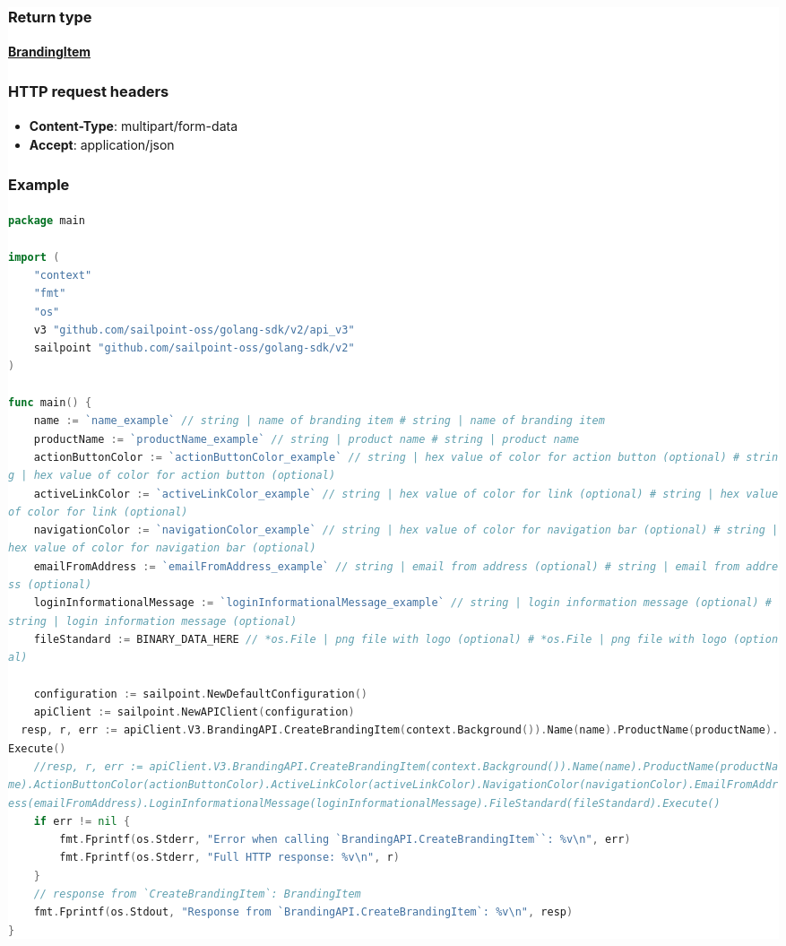 ### Return type

[**BrandingItem**](../models/branding-item)

### HTTP request headers

- **Content-Type**: multipart/form-data
- **Accept**: application/json

### Example

```go
package main

import (
	"context"
	"fmt"
	"os"
    v3 "github.com/sailpoint-oss/golang-sdk/v2/api_v3"
	sailpoint "github.com/sailpoint-oss/golang-sdk/v2"
)

func main() {
    name := `name_example` // string | name of branding item # string | name of branding item
    productName := `productName_example` // string | product name # string | product name
    actionButtonColor := `actionButtonColor_example` // string | hex value of color for action button (optional) # string | hex value of color for action button (optional)
    activeLinkColor := `activeLinkColor_example` // string | hex value of color for link (optional) # string | hex value of color for link (optional)
    navigationColor := `navigationColor_example` // string | hex value of color for navigation bar (optional) # string | hex value of color for navigation bar (optional)
    emailFromAddress := `emailFromAddress_example` // string | email from address (optional) # string | email from address (optional)
    loginInformationalMessage := `loginInformationalMessage_example` // string | login information message (optional) # string | login information message (optional)
    fileStandard := BINARY_DATA_HERE // *os.File | png file with logo (optional) # *os.File | png file with logo (optional)

	configuration := sailpoint.NewDefaultConfiguration()
	apiClient := sailpoint.NewAPIClient(configuration)
  resp, r, err := apiClient.V3.BrandingAPI.CreateBrandingItem(context.Background()).Name(name).ProductName(productName).Execute()
	//resp, r, err := apiClient.V3.BrandingAPI.CreateBrandingItem(context.Background()).Name(name).ProductName(productName).ActionButtonColor(actionButtonColor).ActiveLinkColor(activeLinkColor).NavigationColor(navigationColor).EmailFromAddress(emailFromAddress).LoginInformationalMessage(loginInformationalMessage).FileStandard(fileStandard).Execute()
	if err != nil {
		fmt.Fprintf(os.Stderr, "Error when calling `BrandingAPI.CreateBrandingItem``: %v\n", err)
		fmt.Fprintf(os.Stderr, "Full HTTP response: %v\n", r)
	}
	// response from `CreateBrandingItem`: BrandingItem
	fmt.Fprintf(os.Stdout, "Response from `BrandingAPI.CreateBrandingItem`: %v\n", resp)
}
```
